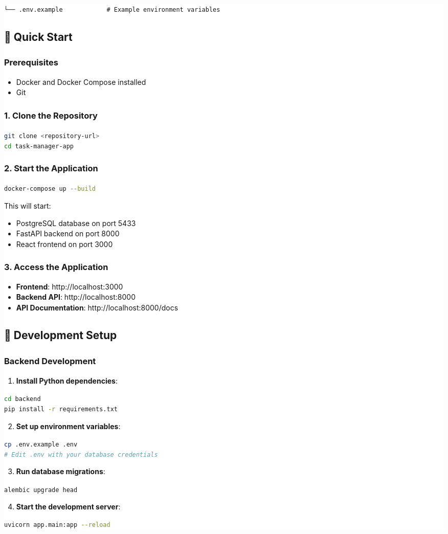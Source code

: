 ```
└── .env.example            # Example environment variables
```

## 🚀 Quick Start

### Prerequisites
- Docker and Docker Compose installed
- Git

### 1. Clone the Repository
```bash
git clone <repository-url>
cd task-manager-app
```

### 2. Start the Application
```bash
docker-compose up --build
```

This will start:
- PostgreSQL database on port 5433
- FastAPI backend on port 8000
- React frontend on port 3000

### 3. Access the Application
- **Frontend**: http://localhost:3000
- **Backend API**: http://localhost:8000
- **API Documentation**: http://localhost:8000/docs

## 🔧 Development Setup

### Backend Development

1. **Install Python dependencies**:
```bash
cd backend
pip install -r requirements.txt
```

2. **Set up environment variables**:
```bash
cp .env.example .env
# Edit .env with your database credentials
```

3. **Run database migrations**:
```bash
alembic upgrade head
```

4. **Start the development server**:
```bash
uvicorn app.main:app --reload
```
